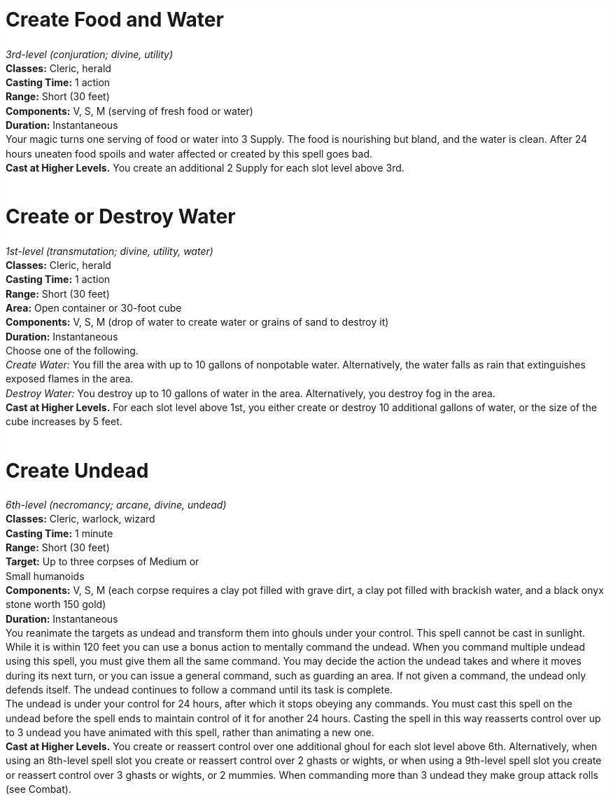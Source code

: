 # Create Food and Water

*3rd-level (conjuration; divine, utility)*  
**Classes:** Cleric, herald  
**Casting Time:** 1 action  
**Range:** Short (30 feet)  
**Components:** V, S, M (serving of fresh food or water)  
**Duration:** Instantaneous  
Your magic turns one serving of food or water into 3 Supply. The food is nourishing but bland, and the water is clean. After 24 hours uneaten food spoils and water affected or created by this spell goes bad.  
**Cast at Higher Levels.** You create an additional 2 Supply for each slot level above 3rd.

# Create or Destroy Water

*1st-level (transmutation; divine, utility, water)*  
**Classes:** Cleric, herald  
**Casting Time:** 1 action  
**Range:** Short (30 feet)  
**Area:** Open container or 30-foot cube  
**Components:** V, S, M (drop of water to create water or grains of sand to destroy it)  
**Duration:** Instantaneous  
Choose one of the following.  
*Create Water:* You fill the area with up to 10 gallons of nonpotable water. Alternatively, the water falls as rain that extinguishes exposed flames in the area.  
*Destroy Water:* You destroy up to 10 gallons of water in the area. Alternatively, you destroy fog in the area.  
**Cast at Higher Levels.** For each slot level above 1st, you either create or destroy 10 additional gallons of water, or the size of the cube increases by 5 feet.

# Create Undead

*6th-level (necromancy; arcane, divine, undead)*  
**Classes:** Cleric, warlock, wizard  
**Casting Time:** 1 minute  
**Range:** Short (30 feet)  
**Target:** Up to three corpses of Medium or  
Small humanoids  
**Components:** V, S, M (each corpse requires a clay pot filled with grave dirt, a clay pot filled with brackish water, and a black onyx stone worth 150 gold)  
**Duration:** Instantaneous  
You reanimate the targets as undead and transform them into ghouls under your control. This spell cannot be cast in sunlight.   
While it is within 120 feet you can use a bonus action to mentally command the undead. When you command multiple undead using this spell, you must give them all the same command. You may decide the action the undead takes and where it moves during its next turn, or you can issue a general command, such as guarding an area. If not given a command, the undead only defends itself. The undead continues to follow a command until its task is complete.  
The undead is under your control for 24 hours, after which it stops obeying any commands. You must cast this spell on the undead before the spell ends to maintain control of it for another 24 hours. Casting the spell in this way reasserts control over up to 3 undead you have animated with this spell, rather than animating a new one.  
**Cast at Higher Levels.** You create or reassert control over one additional ghoul for each slot level above 6th. Alternatively, when using an 8th-level spell slot you create or reassert control over 2 ghasts or wights, or when using a 9th-level spell slot you create or reassert control over 3 ghasts or wights, or 2 mummies. When commanding more than 3 undead they make group attack rolls (see Combat).
